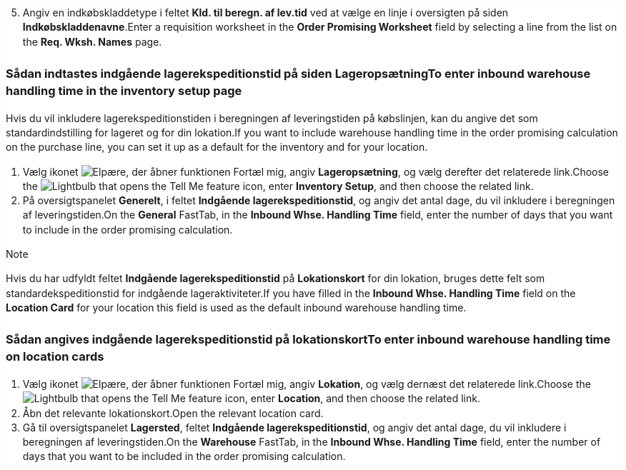 5. <span data-ttu-id="e634b-178">Angiv en indkøbskladdetype i feltet **Kld. til beregn. af lev.tid** ved at vælge en linje i oversigten på siden **Indkøbskladdenavne**.</span><span class="sxs-lookup"><span data-stu-id="e634b-178">Enter a requisition worksheet in the **Order Promising Worksheet** field by selecting a line from the list on the **Req. Wksh. Names** page.</span></span>

### <a name="to-enter-inbound-warehouse-handling-time-in-the-inventory-setup-page"></a><span data-ttu-id="e634b-179">Sådan indtastes indgående lagerekspeditionstid på siden Lageropsætning</span><span class="sxs-lookup"><span data-stu-id="e634b-179">To enter inbound warehouse handling time in the inventory setup page</span></span>  
<span data-ttu-id="e634b-180">Hvis du vil inkludere lagerekspeditionstiden i beregningen af leveringstiden på købslinjen, kan du angive det som standardindstilling for lageret og for din lokation.</span><span class="sxs-lookup"><span data-stu-id="e634b-180">If you want to include warehouse handling time in the order promising calculation on the purchase line, you can set it up as a default for the inventory and for your location.</span></span>    
1. <span data-ttu-id="e634b-181">Vælg ikonet ![Elpære, der åbner funktionen Fortæl mig](media/ui-search/search_small.png "Fortæl mig, hvad du vil foretage dig"), angiv **Lageropsætning**, og vælg derefter det relaterede link.</span><span class="sxs-lookup"><span data-stu-id="e634b-181">Choose the ![Lightbulb that opens the Tell Me feature](media/ui-search/search_small.png "Tell me what you want to do") icon, enter **Inventory Setup**, and then choose the related link.</span></span>  
2. <span data-ttu-id="e634b-182">På oversigtspanelet **Generelt**, i feltet **Indgående lagerekspeditionstid**, og angiv det antal dage, du vil inkludere i beregningen af leveringstiden.</span><span class="sxs-lookup"><span data-stu-id="e634b-182">On the **General** FastTab, in the **Inbound Whse. Handling Time** field, enter the number of days that you want to include in the order promising calculation.</span></span>  

> [!NOTE]  
>  <span data-ttu-id="e634b-183">Hvis du har udfyldt feltet **Indgående lagerekspeditionstid** på **Lokationskort** for din lokation, bruges dette felt som standardekspeditionstid for indgående lageraktiviteter.</span><span class="sxs-lookup"><span data-stu-id="e634b-183">If you have filled in the **Inbound Whse. Handling Time** field on the **Location Card** for your location this field is used as the default inbound warehouse handling time.</span></span>  

### <a name="to-enter-inbound-warehouse-handling-time-on-location-cards"></a><span data-ttu-id="e634b-184">Sådan angives indgående lagerekspeditionstid på lokationskort</span><span class="sxs-lookup"><span data-stu-id="e634b-184">To enter inbound warehouse handling time on location cards</span></span>  
1. <span data-ttu-id="e634b-185">Vælg ikonet ![Elpære, der åbner funktionen Fortæl mig](media/ui-search/search_small.png "Fortæl mig, hvad du vil foretage dig"), angiv **Lokation**, og vælg dernæst det relaterede link.</span><span class="sxs-lookup"><span data-stu-id="e634b-185">Choose the ![Lightbulb that opens the Tell Me feature](media/ui-search/search_small.png "Tell me what you want to do") icon, enter **Location**, and then choose the related link.</span></span>  
2.  <span data-ttu-id="e634b-186">Åbn det relevante lokationskort.</span><span class="sxs-lookup"><span data-stu-id="e634b-186">Open the relevant location card.</span></span>  
3.  <span data-ttu-id="e634b-187">Gå til oversigtspanelet **Lagersted**, feltet **Indgående lagerekspeditionstid**, og angiv det antal dage, du vil inkludere i beregningen af leveringstiden.</span><span class="sxs-lookup"><span data-stu-id="e634b-187">On the **Warehouse** FastTab, in the **Inbound Whse. Handling Time** field, enter the number of days that you want to be included in the order promising calculation.</span></span>  
